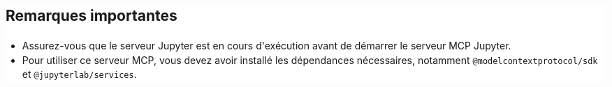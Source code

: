 
## Remarques importantes

- Assurez-vous que le serveur Jupyter est en cours d'exécution avant de démarrer le serveur MCP Jupyter.
- Pour utiliser ce serveur MCP, vous devez avoir installé les dépendances nécessaires, notamment `@modelcontextprotocol/sdk` et `@jupyterlab/services`.